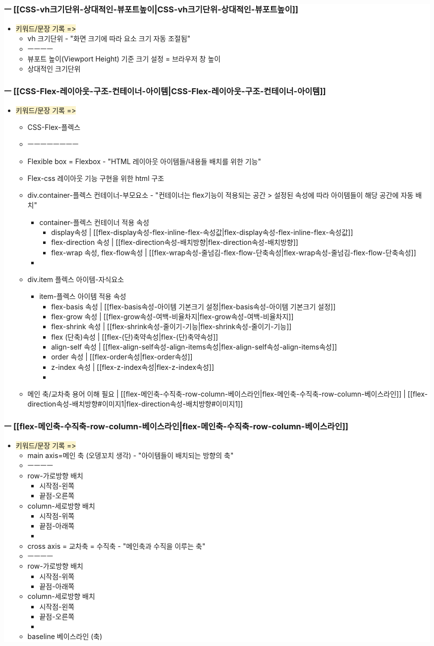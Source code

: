 ### ㅡ [[CSS-vh크기단위-상대적인-뷰포트높이\|CSS-vh크기단위-상대적인-뷰포트높이]]
- <span style="background:rgba(240, 200, 0, 0.2)">키워드/문장 기록 =></span>
	- vh 크기단위 - "화면 크기에 따라 요소 크기 자동 조절됨"
	- ㅡㅡㅡㅡ
	- 뷰포트 높이(Viewport Height) 기준 크기 설정 = 브라우저 창 높이
	- 상대적인 크기단위

### ㅡ [[CSS-Flex-레이아웃-구조-컨테이너-아이템\|CSS-Flex-레이아웃-구조-컨테이너-아이템]]
- <span style="background:rgba(240, 200, 0, 0.2)">키워드/문장 기록 =></span>
	- CSS-Flex-플렉스 
	- ㅡㅡㅡㅡㅡㅡㅡㅡ
	- Flexible box = Flexbox - "HTML 레이아웃 아이템들/내용들 배치를 위한 기능"
	- Flex-css 레이아웃 기능 구현을 위한 html 구조
		
	- div.container-플렉스 컨테이너-부모요소 - "컨테이너는 flex기능이 적용되는 공간 > 설정된 속성에 따라 아이템들이 해당 공간에 자동 배치"
		- container-플렉스 컨테이너 적용 속성
			- display속성 | [[flex-display속성-flex-inline-flex-속성값\|flex-display속성-flex-inline-flex-속성값]]
			- flex-direction 속성 | [[flex-direction속성-배치방향\|flex-direction속성-배치방향]]
			- flex-wrap 속성, flex-flow속성 | [[flex-wrap속성-줄넘김-flex-flow-단축속성\|flex-wrap속성-줄넘김-flex-flow-단축속성]]
		- 
	- div.item 플렉스 아이템-자식요소 
		- item-플렉스 아이템 적용 속성
			- flex-basis 속성 | [[flex-basis속성-아이템 기본크기 설정\|flex-basis속성-아이템 기본크기 설정]]
			- flex-grow 속성 | [[flex-grow속성-여백-비율차지\|flex-grow속성-여백-비율차지]]
			- flex-shrink 속성 | [[flex-shrink속성-줄이기-기능\|flex-shrink속성-줄이기-기능]]
			- flex (단축)속성 | [[flex-(단)축약속성\|flex-(단)축약속성]]
			- align-self 속성 | [[flex-align-self속성-align-items속성\|flex-align-self속성-align-items속성]]
			- order 속성 | [[flex-order속성\|flex-order속성]]
			- z-index 속성 | [[flex-z-index속성\|flex-z-index속성]]
			- 
	- 메인 축/교차축 용어 이해 필요 | [[flex-메인축-수직축-row-column-베이스라인\|flex-메인축-수직축-row-column-베이스라인]] | [[flex-direction속성-배치방향#이미지1\|flex-direction속성-배치방향#이미지1]]

### ㅡ [[flex-메인축-수직축-row-column-베이스라인\|flex-메인축-수직축-row-column-베이스라인]]
- <span style="background:rgba(240, 200, 0, 0.2)">키워드/문장 기록 =></span>
	- main axis=메인 축 (오뎅꼬치 생각) - "아이템들이 배치되는 방향의 축"
	- ㅡㅡㅡㅡ
	- row-가로방향 배치
		- 시작점-왼쪽
		- 끝점-오른쪽
	- column-세로방향 배치
		- 시작점-위쪽
		- 끝점-아래쪽
		- 
	- cross axis = 교차축 = 수직축 - "메인축과 수직을 이루는 축"
	- ㅡㅡㅡㅡ
	- row-가로방향 배치
		- 시작점-위쪽
		- 끝점-아래쪽
	- column-세로방향 배치
		- 시작점-왼쪽
		- 끝점-오른쪽
		- 
	- baseline 베이스라인 (축)
